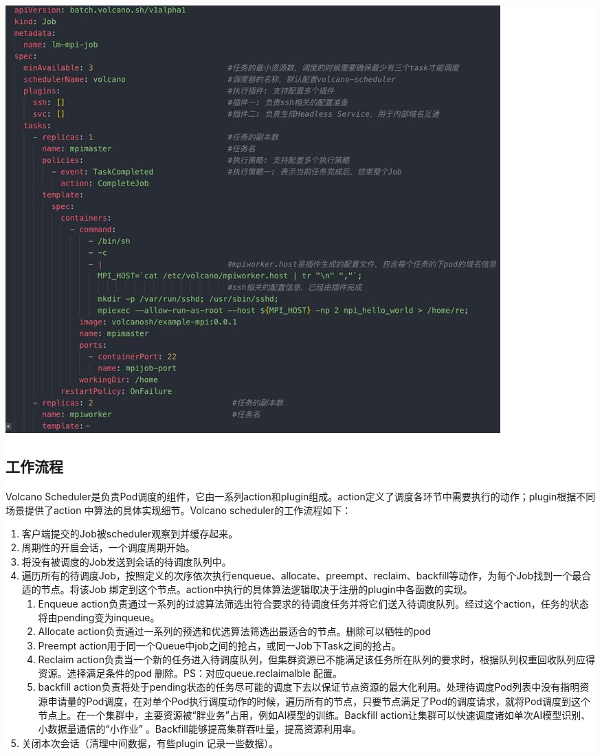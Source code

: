 ![](/public/upload/kubernetes/volcano_example_yml.jpeg)


## 工作流程


Volcano Scheduler是负责Pod调度的组件，它由一系列action和plugin组成。action定义了调度各环节中需要执行的动作；plugin根据不同场景提供了action 中算法的具体实现细节。Volcano scheduler的工作流程如下：

1. 客户端提交的Job被scheduler观察到并缓存起来。
2. 周期性的开启会话，一个调度周期开始。
3. 将没有被调度的Job发送到会话的待调度队列中。
4. 遍历所有的待调度Job，按照定义的次序依次执行enqueue、allocate、preempt、reclaim、backfill等动作，为每个Job找到一个最合适的节点。将该Job 绑定到这个节点。action中执行的具体算法逻辑取决于注册的plugin中各函数的实现。
	1. Enqueue action负责通过一系列的过滤算法筛选出符合要求的待调度任务并将它们送入待调度队列。经过这个action，任务的状态将由pending变为inqueue。
	2. Allocate action负责通过一系列的预选和优选算法筛选出最适合的节点。删除可以牺牲的pod 
	3. Preempt action用于同一个Queue中job之间的抢占，或同一Job下Task之间的抢占。
	4. Reclaim action负责当一个新的任务进入待调度队列，但集群资源已不能满足该任务所在队列的要求时，根据队列权重回收队列应得资源。选择满足条件的pod 删除。PS：对应queue.reclaimalble 配置。
	5. backfill action负责将处于pending状态的任务尽可能的调度下去以保证节点资源的最大化利用。处理待调度Pod列表中没有指明资源申请量的Pod调度，在对单个Pod执行调度动作的时候，遍历所有的节点，只要节点满足了Pod的调度请求，就将Pod调度到这个节点上。在一个集群中，主要资源被“胖业务”占用，例如AI模型的训练。Backfill action让集群可以快速调度诸如单次AI模型识别、小数据量通信的“小作业” 。Backfill能够提高集群吞吐量，提高资源利用率。
5. 关闭本次会话（清理中间数据，有些plugin 记录一些数据）。
